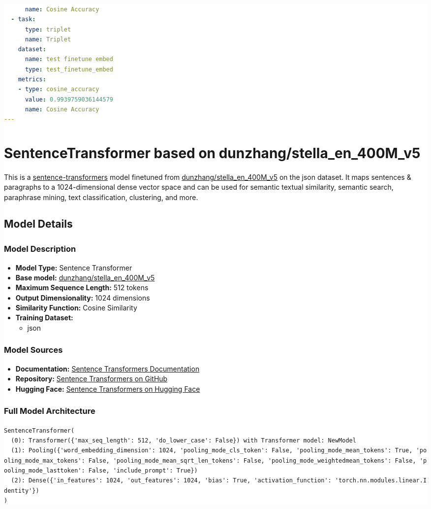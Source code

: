 ```yaml
      name: Cosine Accuracy
  - task:
      type: triplet
      name: Triplet
    dataset:
      name: test finetune embed
      type: test_finetune_embed
    metrics:
    - type: cosine_accuracy
      value: 0.9939759036144579
      name: Cosine Accuracy
---
```


# SentenceTransformer based on dunzhang/stella_en_400M_v5

This is a [sentence-transformers](https://www.SBERT.net) model finetuned from [dunzhang/stella_en_400M_v5](https://huggingface.co/dunzhang/stella_en_400M_v5) on the json dataset. It maps sentences & paragraphs to a 1024-dimensional dense vector space and can be used for semantic textual similarity, semantic search, paraphrase mining, text classification, clustering, and more.

## Model Details

### Model Description
- **Model Type:** Sentence Transformer
- **Base model:** [dunzhang/stella_en_400M_v5](https://huggingface.co/dunzhang/stella_en_400M_v5) 
- **Maximum Sequence Length:** 512 tokens
- **Output Dimensionality:** 1024 dimensions
- **Similarity Function:** Cosine Similarity
- **Training Dataset:**
    - json



### Model Sources

- **Documentation:** [Sentence Transformers Documentation](https://sbert.net)
- **Repository:** [Sentence Transformers on GitHub](https://github.com/UKPLab/sentence-transformers)
- **Hugging Face:** [Sentence Transformers on Hugging Face](https://huggingface.co/models?library=sentence-transformers)

### Full Model Architecture

```
SentenceTransformer(
  (0): Transformer({'max_seq_length': 512, 'do_lower_case': False}) with Transformer model: NewModel 
  (1): Pooling({'word_embedding_dimension': 1024, 'pooling_mode_cls_token': False, 'pooling_mode_mean_tokens': True, 'pooling_mode_max_tokens': False, 'pooling_mode_mean_sqrt_len_tokens': False, 'pooling_mode_weightedmean_tokens': False, 'pooling_mode_lasttoken': False, 'include_prompt': True})
  (2): Dense({'in_features': 1024, 'out_features': 1024, 'bias': True, 'activation_function': 'torch.nn.modules.linear.Identity'})
)
```
